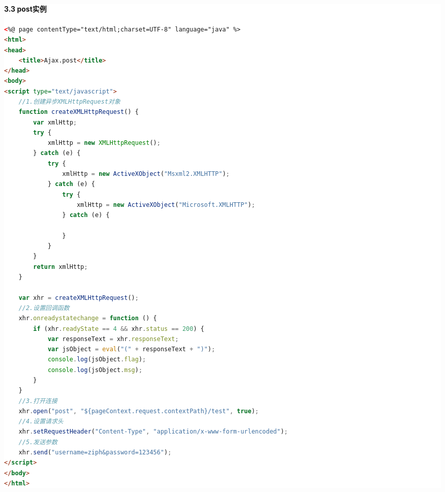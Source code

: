 

#### 3.3 post实例

```html
<%@ page contentType="text/html;charset=UTF-8" language="java" %>
<html>
<head>
    <title>Ajax.post</title>
</head>
<body>
<script type="text/javascript">
    //1.创建异步XMLHttpRequest对象
    function createXMLHttpRequest() {
        var xmlHttp;
        try {
            xmlHttp = new XMLHttpRequest();
        } catch (e) {
            try {
                xmlHttp = new ActiveXObject("Msxml2.XMLHTTP");
            } catch (e) {
                try {
                    xmlHttp = new ActiveXObject("Microsoft.XMLHTTP");
                } catch (e) {

                }
            }
        }
        return xmlHttp;
    }

    var xhr = createXMLHttpRequest();
    //2.设置回调函数
    xhr.onreadystatechange = function () {
        if (xhr.readyState == 4 && xhr.status == 200) {
            var responseText = xhr.responseText;
            var jsObject = eval("(" + responseText + ")");
            console.log(jsObject.flag);
            console.log(jsObject.msg);
        }
    }
    //3.打开连接
    xhr.open("post", "${pageContext.request.contextPath}/test", true);
    //4.设置请求头
    xhr.setRequestHeader("Content-Type", "application/x-www-form-urlencoded");
    //5.发送参数
    xhr.send("username=ziph&password=123456");
</script>
</body>
</html>
```

